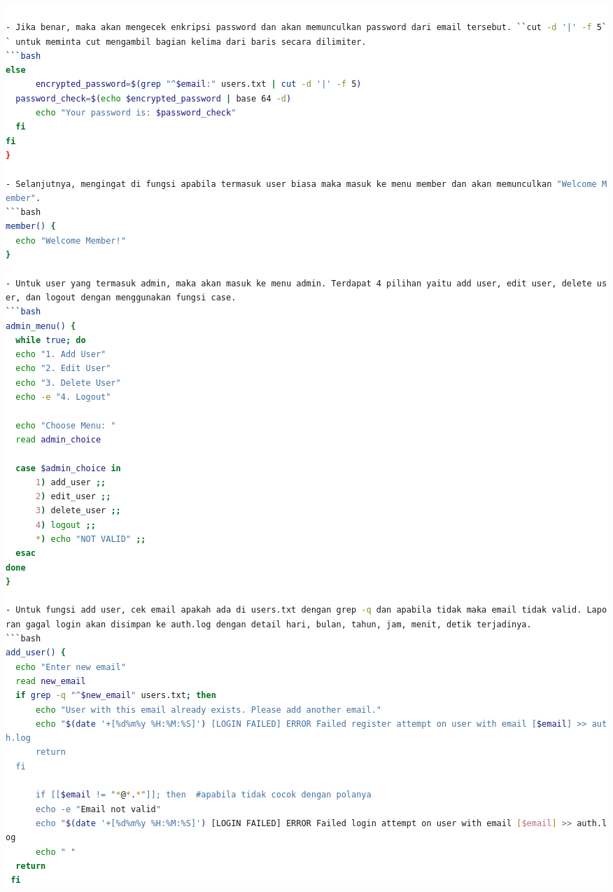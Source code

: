   ```bash
  
- Jika benar, maka akan mengecek enkripsi password dan akan memunculkan password dari email tersebut. ``cut -d '|' -f 5`` untuk meminta cut mengambil bagian kelima dari baris secara dilimiter.
  ```bash
  else
    	encrypted_password=$(grep "^$email:" users.txt | cut -d '|' -f 5)
	password_check=$(echo $encrypted_password | base 64 -d)
    	echo "Your password is: $password_check"
    fi
  fi
  }
  
- Selanjutnya, mengingat di fungsi apabila termasuk user biasa maka masuk ke menu member dan akan memunculkan "Welcome Member".
  ```bash
  member() {
	echo "Welcome Member!"
  }
  
- Untuk user yang termasuk admin, maka akan masuk ke menu admin. Terdapat 4 pilihan yaitu add user, edit user, delete user, dan logout dengan menggunakan fungsi case.
  ```bash
  admin_menu() {
    while true; do
    echo "1. Add User"
    echo "2. Edit User"
    echo "3. Delete User"
    echo -e "4. Logout"
    
    echo "Choose Menu: "
    read admin_choice

    case $admin_choice in
        1) add_user ;;
        2) edit_user ;;
        3) delete_user ;;
        4) logout ;;
        *) echo "NOT VALID" ;;
    esac 
  done
  }
  
- Untuk fungsi add user, cek email apakah ada di users.txt dengan grep -q dan apabila tidak maka email tidak valid. Laporan gagal login akan disimpan ke auth.log dengan detail hari, bulan, tahun, jam, menit, detik terjadinya.
  ```bash
  add_user() {
    echo "Enter new email"
    read new_email
    if grep -q "^$new_email" users.txt; then
        echo "User with this email already exists. Please add another email."
        echo "$(date '+[%d%m%y %H:%M:%S]') [LOGIN FAILED] ERROR Failed register attempt on user with email [$email] >> auth.log
        return
    fi
    
    	if [[$email != "*@*.*"]]; then  #apabila tidak cocok dengan polanya
    	echo -e "Email not valid"
    	echo "$(date '+[%d%m%y %H:%M:%S]') [LOGIN FAILED] ERROR Failed login attempt on user with email [$email] >> auth.log
    	echo " "
   	return
   fi
  
  ```